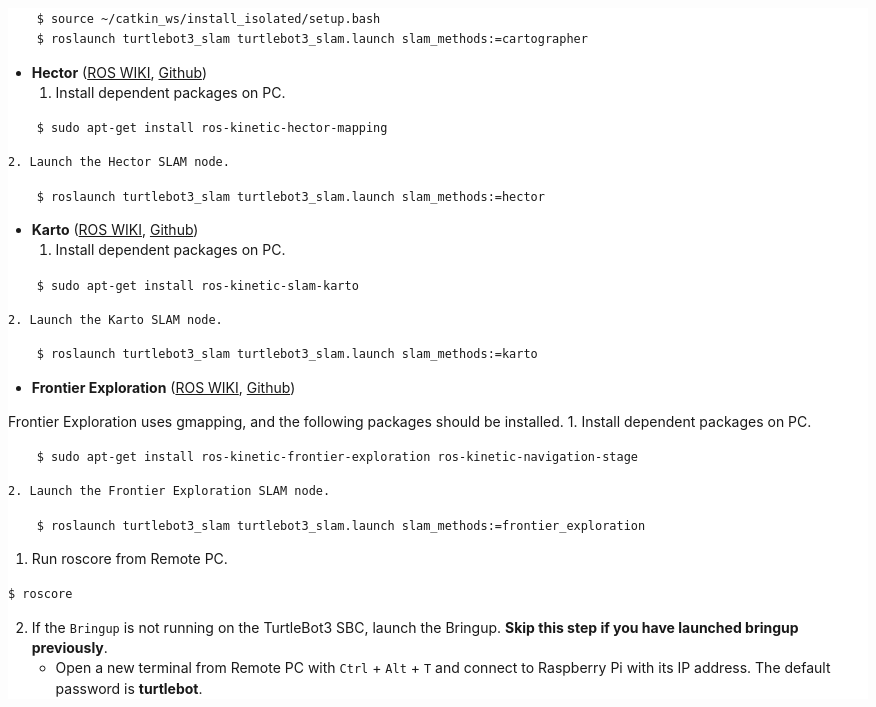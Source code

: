 ```
	$ source ~/catkin_ws/install_isolated/setup.bash
	$ roslaunch turtlebot3_slam turtlebot3_slam.launch slam_methods:=cartographer

```
* **Hector** ([ROS WIKI](http://wiki.ros.org/hector_slam "http://wiki.ros.org/hector_slam"), [Github](https://github.com/tu-darmstadt-ros-pkg/hector_slam "https://github.com/tu-darmstadt-ros-pkg/hector_slam"))
	1. Install dependent packages on PC.

```
	$ sudo apt-get install ros-kinetic-hector-mapping

```
	2. Launch the Hector SLAM node.

```
	$ roslaunch turtlebot3_slam turtlebot3_slam.launch slam_methods:=hector

```
* **Karto** ([ROS WIKI](http://wiki.ros.org/slam_karto "http://wiki.ros.org/slam_karto"), [Github](https://github.com/ros-perception/slam_karto "https://github.com/ros-perception/slam_karto"))
	1. Install dependent packages on PC.

```
	$ sudo apt-get install ros-kinetic-slam-karto

```
	2. Launch the Karto SLAM node.

```
	$ roslaunch turtlebot3_slam turtlebot3_slam.launch slam_methods:=karto

```
* **Frontier Exploration** ([ROS WIKI](http://wiki.ros.org/frontier_exploration "http://wiki.ros.org/frontier_exploration"), [Github](https://github.com/paulbovbel/frontier_exploration "https://github.com/paulbovbel/frontier_exploration"))  

Frontier Exploration uses gmapping, and the following packages should be installed.
	1. Install dependent packages on PC.

```
	$ sudo apt-get install ros-kinetic-frontier-exploration ros-kinetic-navigation-stage

```
	2. Launch the Frontier Exploration SLAM node.

```
	$ roslaunch turtlebot3_slam turtlebot3_slam.launch slam_methods:=frontier_exploration

```

1. Run roscore from Remote PC.

```
$ roscore

```
2. If the `Bringup` is not running on the TurtleBot3 SBC, launch the Bringup. **Skip this step if you have launched bringup previously**.
	* Open a new terminal from Remote PC with `Ctrl` + `Alt` + `T` and connect to Raspberry Pi with its IP address.
	The default password is **turtlebot**.
